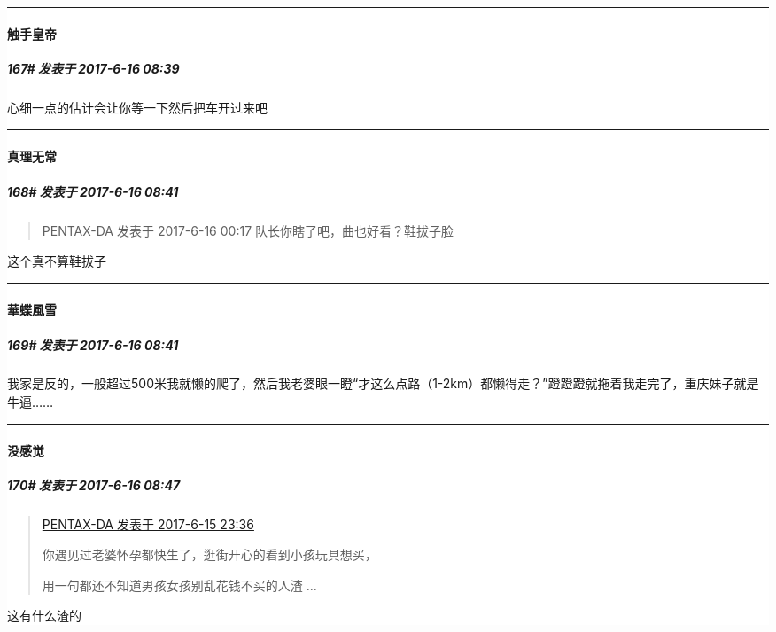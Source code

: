 





*****

####  触手皇帝  
##### 167#       发表于 2017-6-16 08:39




心细一点的估计会让你等一下然后把车开过来吧







*****

####  真理无常  
##### 168#       发表于 2017-6-16 08:41



<blockquote>PENTAX-DA 发表于 2017-6-16 00:17
队长你瞎了吧，曲也好看？鞋拔子脸</blockquote>
这个真不算鞋拔子







*****

####  華蝶風雪  
##### 169#       发表于 2017-6-16 08:41




我家是反的，一般超过500米我就懒的爬了，然后我老婆眼一瞪“才这么点路（1-2km）都懒得走？”蹬蹬蹬就拖着我走完了，重庆妹子就是牛逼……







*****

####  没感觉  
##### 170#       发表于 2017-6-16 08:47



<blockquote><a href="httphttps://bbs.saraba1st.com/2b/forum.php?mod=redirect&amp;goto=findpost&amp;pid=36280228&amp;ptid=1515575" target="_blank">PENTAX-DA 发表于 2017-6-15 23:36</a>

你遇见过老婆怀孕都快生了，逛街开心的看到小孩玩具想买，

用一句都还不知道男孩女孩别乱花钱不买的人渣 ...</blockquote>
这有什么渣的
